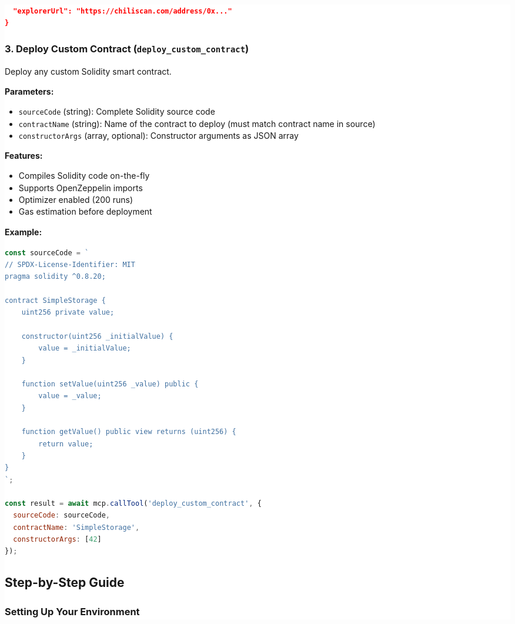 ```json
  "explorerUrl": "https://chiliscan.com/address/0x..."
}
```

### 3. Deploy Custom Contract (`deploy_custom_contract`)

Deploy any custom Solidity smart contract.

**Parameters:**
- `sourceCode` (string): Complete Solidity source code
- `contractName` (string): Name of the contract to deploy (must match contract name in source)
- `constructorArgs` (array, optional): Constructor arguments as JSON array

**Features:**
- Compiles Solidity code on-the-fly
- Supports OpenZeppelin imports
- Optimizer enabled (200 runs)
- Gas estimation before deployment

**Example:**
```javascript
const sourceCode = `
// SPDX-License-Identifier: MIT
pragma solidity ^0.8.20;

contract SimpleStorage {
    uint256 private value;

    constructor(uint256 _initialValue) {
        value = _initialValue;
    }

    function setValue(uint256 _value) public {
        value = _value;
    }

    function getValue() public view returns (uint256) {
        return value;
    }
}
`;

const result = await mcp.callTool('deploy_custom_contract', {
  sourceCode: sourceCode,
  contractName: 'SimpleStorage',
  constructorArgs: [42]
});
```

## Step-by-Step Guide

### Setting Up Your Environment
